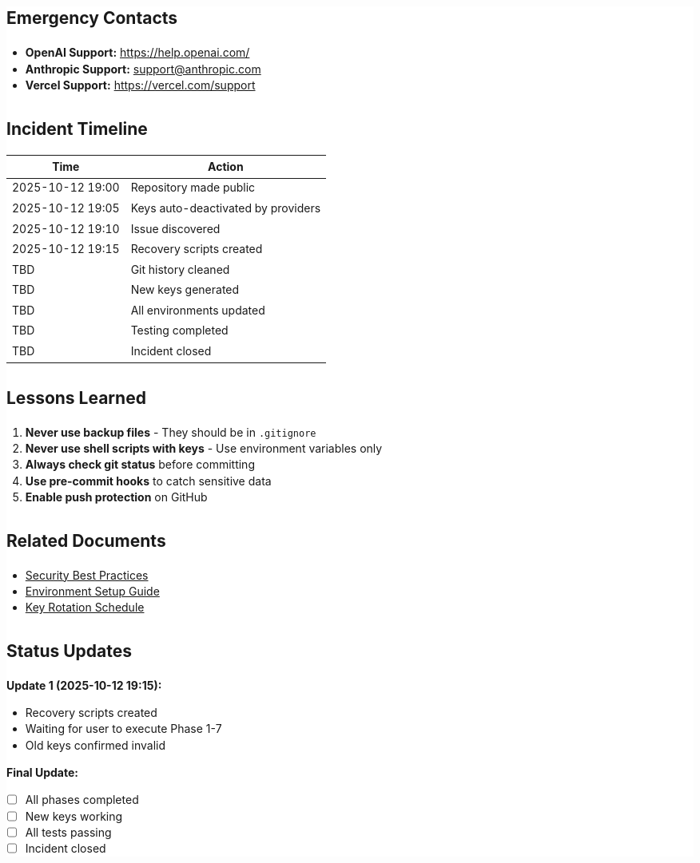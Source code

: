 ## Emergency Contacts

- **OpenAI Support:** https://help.openai.com/
- **Anthropic Support:** support@anthropic.com
- **Vercel Support:** https://vercel.com/support

## Incident Timeline

| Time             | Action                             |
| ---------------- | ---------------------------------- |
| 2025-10-12 19:00 | Repository made public             |
| 2025-10-12 19:05 | Keys auto-deactivated by providers |
| 2025-10-12 19:10 | Issue discovered                   |
| 2025-10-12 19:15 | Recovery scripts created           |
| TBD              | Git history cleaned                |
| TBD              | New keys generated                 |
| TBD              | All environments updated           |
| TBD              | Testing completed                  |
| TBD              | Incident closed                    |

## Lessons Learned

1. **Never use backup files** - They should be in `.gitignore`
2. **Never use shell scripts with keys** - Use environment variables only
3. **Always check git status** before committing
4. **Use pre-commit hooks** to catch sensitive data
5. **Enable push protection** on GitHub

## Related Documents

- [Security Best Practices](../security/best-practices.md)
- [Environment Setup Guide](../setup/ENVIRONMENT_SETUP.md)
- [Key Rotation Schedule](../security/key-rotation-schedule.md)

## Status Updates

**Update 1 (2025-10-12 19:15):**

- Recovery scripts created
- Waiting for user to execute Phase 1-7
- Old keys confirmed invalid

**Final Update:**

- [ ] All phases completed
- [ ] New keys working
- [ ] All tests passing
- [ ] Incident closed
